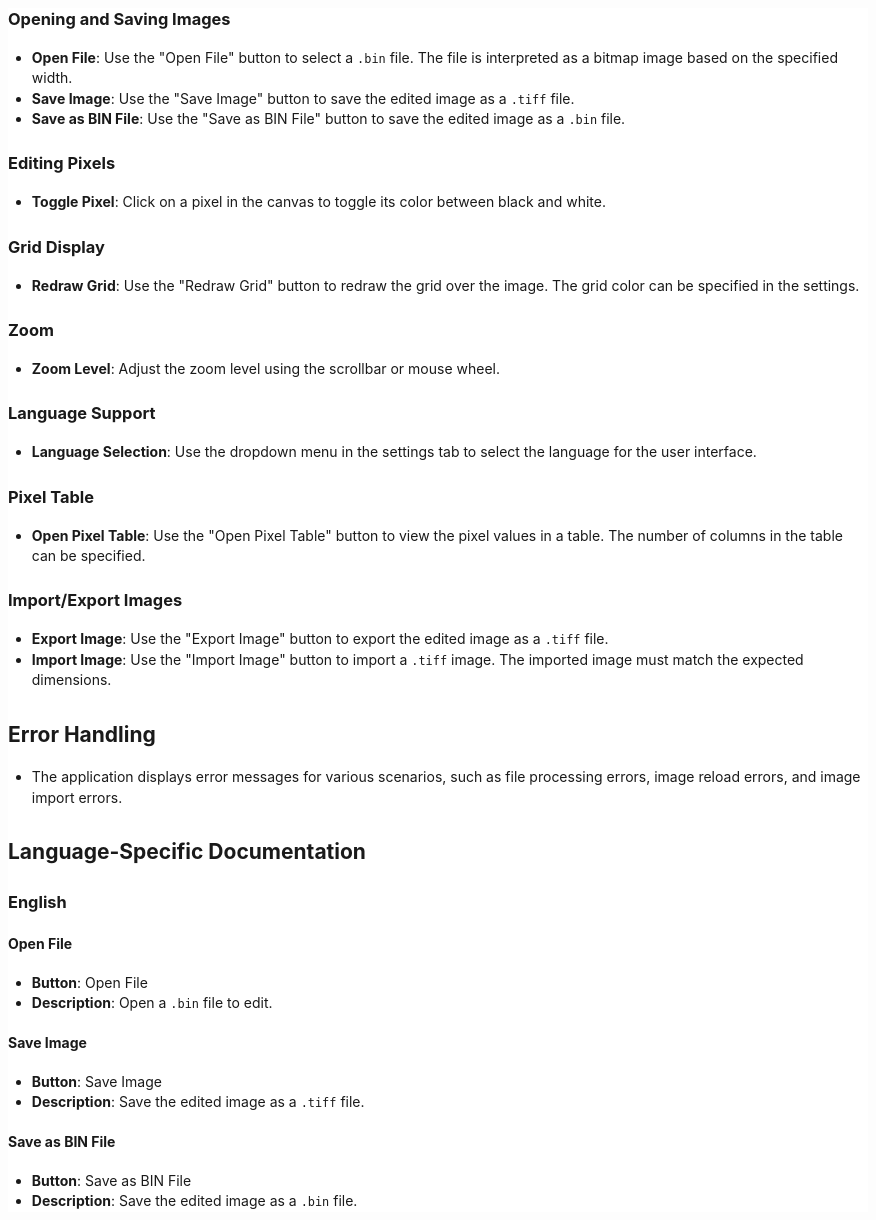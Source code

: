### Opening and Saving Images
- **Open File**: Use the "Open File" button to select a `.bin` file. The file is interpreted as a bitmap image based on the specified width.
- **Save Image**: Use the "Save Image" button to save the edited image as a `.tiff` file.
- **Save as BIN File**: Use the "Save as BIN File" button to save the edited image as a `.bin` file.

### Editing Pixels
- **Toggle Pixel**: Click on a pixel in the canvas to toggle its color between black and white.

### Grid Display
- **Redraw Grid**: Use the "Redraw Grid" button to redraw the grid over the image. The grid color can be specified in the settings.

### Zoom
- **Zoom Level**: Adjust the zoom level using the scrollbar or mouse wheel.

### Language Support
- **Language Selection**: Use the dropdown menu in the settings tab to select the language for the user interface.

### Pixel Table
- **Open Pixel Table**: Use the "Open Pixel Table" button to view the pixel values in a table. The number of columns in the table can be specified.

### Import/Export Images
- **Export Image**: Use the "Export Image" button to export the edited image as a `.tiff` file.
- **Import Image**: Use the "Import Image" button to import a `.tiff` image. The imported image must match the expected dimensions.

## Error Handling
- The application displays error messages for various scenarios, such as file processing errors, image reload errors, and image import errors.

## Language-Specific Documentation

### English
#### Open File
- **Button**: Open File
- **Description**: Open a `.bin` file to edit.

#### Save Image
- **Button**: Save Image
- **Description**: Save the edited image as a `.tiff` file.

#### Save as BIN File
- **Button**: Save as BIN File
- **Description**: Save the edited image as a `.bin` file.
